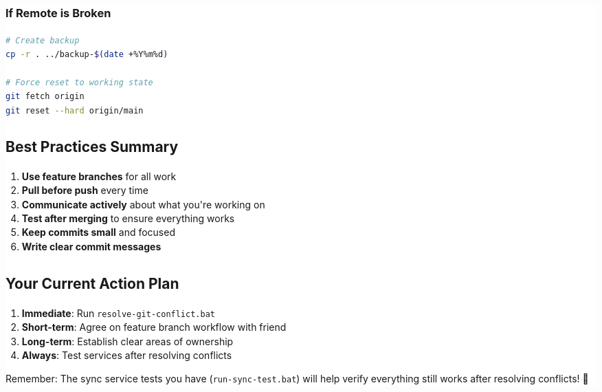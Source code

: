 ### If Remote is Broken
```bash
# Create backup
cp -r . ../backup-$(date +%Y%m%d)

# Force reset to working state
git fetch origin
git reset --hard origin/main
```

## Best Practices Summary

1. **Use feature branches** for all work
2. **Pull before push** every time
3. **Communicate actively** about what you're working on
4. **Test after merging** to ensure everything works
5. **Keep commits small** and focused
6. **Write clear commit messages**

## Your Current Action Plan

1. **Immediate**: Run `resolve-git-conflict.bat`
2. **Short-term**: Agree on feature branch workflow with friend
3. **Long-term**: Establish clear areas of ownership
4. **Always**: Test services after resolving conflicts

Remember: The sync service tests you have (`run-sync-test.bat`) will help verify everything still works after resolving conflicts! 🚀
